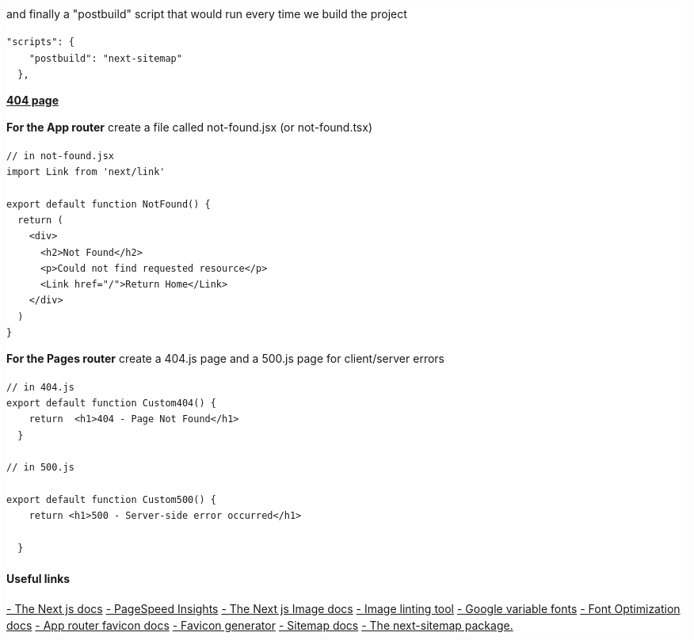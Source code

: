 and finally a "postbuild" script that would run every time we build the project
```
"scripts": {
    "postbuild": "next-sitemap"
  },
```

**<ins>404 page</ins>**

**For the App router**
create a file called not-found.jsx (or not-found.tsx)

```
// in not-found.jsx
import Link from 'next/link'
 
export default function NotFound() {
  return (
    <div>
      <h2>Not Found</h2>
      <p>Could not find requested resource</p>
      <Link href="/">Return Home</Link>
    </div>
  )
}
```

**For the Pages router**
create a 404.js page and a 500.js page for client/server errors

```
// in 404.js
export default function Custom404() {
    return  <h1>404 - Page Not Found</h1>
  }

// in 500.js 

export default function Custom500() {
    return <h1>500 - Server-side error occurred</h1>

  }
```


#### Useful links <a name="usefulLinks"></a>
[- The Next js docs](https://nextjs.org/docs)
[- PageSpeed Insights](https://pagespeed.web.dev/)
[- The Next js Image docs](https://nextjs.org/docs/pages/building-your-application/optimizing/images)
[- Image linting tool](https://ausi.github.io/respimagelint/)
[- Google variable fonts](https://fonts.google.com/variablefonts)
[- Font Optimization docs](https://nextjs.org/docs/pages/building-your-application/optimizing/fonts)
[- App router favicon docs](https://nextjs.org/docs/app/api-reference/file-conventions/metadata/app-icons)
[- Favicon generator](https://realfavicongenerator.net/)
[- Sitemap docs](https://nextjs.org/docs/app/api-reference/file-conventions/metadata/sitemap)
[- The next-sitemap package.](https://www.npmjs.com/package/next-sitemap)

